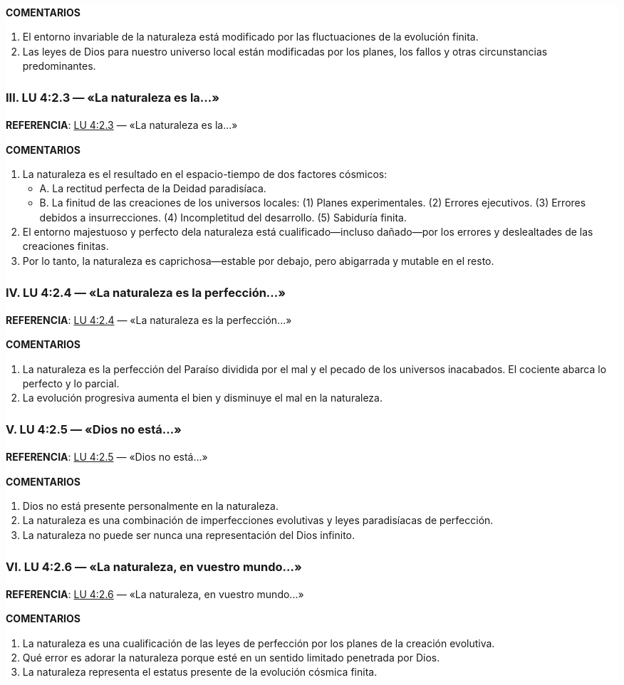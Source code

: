 **COMENTARIOS**

1. El entorno invariable de la naturaleza está modificado por las fluctuaciones de la evolución finita.
2. Las leyes de Dios para nuestro universo local están modificadas por los planes, los fallos y otras circunstancias predominantes.

### III. LU 4:2.3 — «La naturaleza es la...»

**REFERENCIA**: [LU 4:2.3](/es/The_Urantia_Book/4#p2_3) — «La naturaleza es la...»

**COMENTARIOS**

1. La naturaleza es el resultado en el espacio-tiempo de dos factores cósmicos:
	- A. La rectitud perfecta de la Deidad paradisíaca.
	- B. La finitud de las creaciones de los universos locales:
		(1) Planes experimentales.
		(2) Errores ejecutivos.
		(3) Errores debidos a insurrecciones.
		(4) Incompletitud del desarrollo.
		(5) Sabiduría finita.
2. El entorno majestuoso y perfecto dela naturaleza está cualificado—incluso dañado—por los errores y deslealtades de las creaciones finitas.
3. Por lo tanto, la naturaleza es caprichosa—estable por debajo, pero abigarrada y mutable en el resto.

### IV. LU 4:2.4 — «La naturaleza es la perfección...»

**REFERENCIA**: [LU 4:2.4](/es/The_Urantia_Book/4#p2_4) — «La naturaleza es la perfección...»

**COMENTARIOS**

1. La naturaleza es la perfección del Paraíso dividida por el mal y el pecado de los universos inacabados. El cociente abarca lo perfecto y lo parcial.
2. La evolución progresiva aumenta el bien y disminuye el mal en la naturaleza.

### V. LU 4:2.5 — «Dios no está...»

**REFERENCIA**: [LU 4:2.5](/es/The_Urantia_Book/4#p2_5) — «Dios no está...»

**COMENTARIOS**

1. Dios no está presente personalmente en la naturaleza.
2. La naturaleza es una combinación de imperfecciones evolutivas y leyes paradisíacas de perfección.
3. La naturaleza no puede ser nunca una representación del Dios infinito.

### VI. LU 4:2.6 — «La naturaleza, en vuestro mundo...»

**REFERENCIA**: [LU 4:2.6](/es/The_Urantia_Book/4#p2_6) — «La naturaleza, en vuestro mundo...»

**COMENTARIOS**

1. La naturaleza es una cualificación de las leyes de perfección por los planes de la creación evolutiva.
2. Qué error es adorar la naturaleza porque esté en un sentido limitado penetrada por Dios.
3. La naturaleza representa el estatus presente de la evolución cósmica finita.
